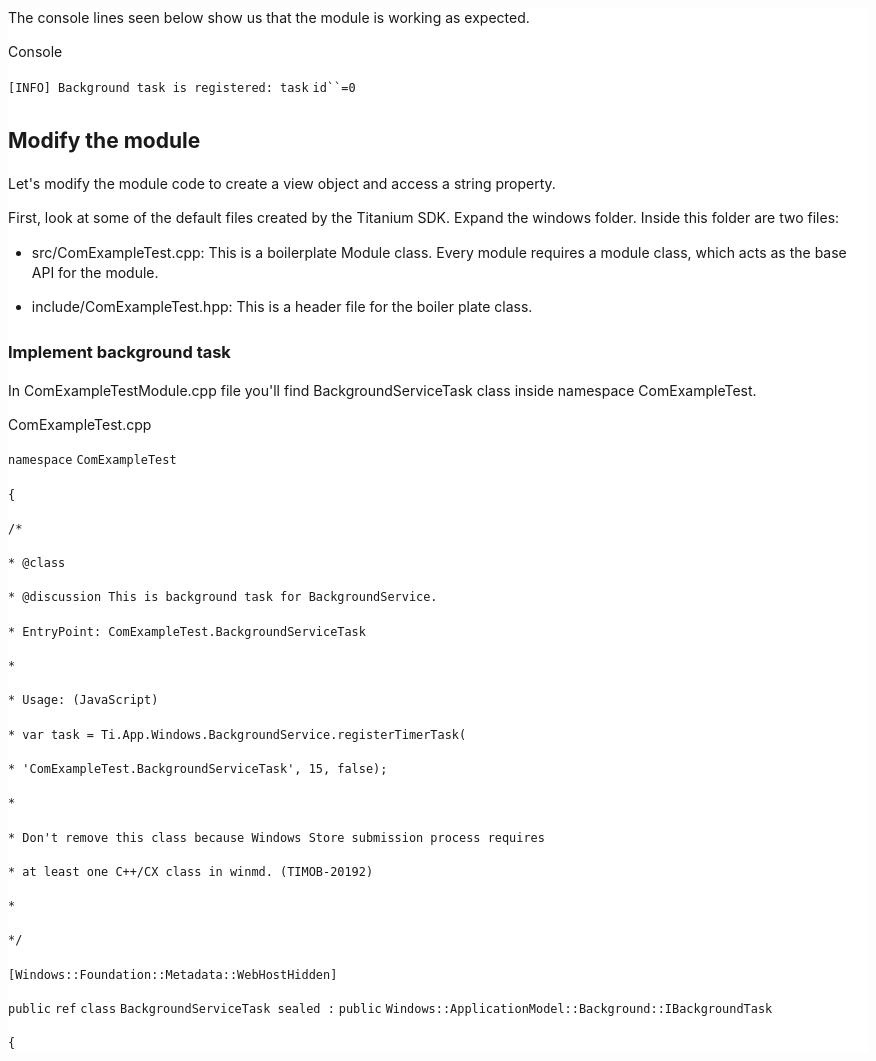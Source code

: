 The console lines seen below show us that the module is working as expected.

Console

`[INFO] Background task is registered: task` `id``=0`

## Modify the module

Let's modify the module code to create a view object and access a string property.

First, look at some of the default files created by the Titanium SDK. Expand the windows folder. Inside this folder are two files:

*   src/ComExampleTest.cpp: This is a boilerplate Module class. Every module requires a module class, which acts as the base API for the module.
    
*   include/ComExampleTest.hpp: This is a header file for the boiler plate class.
    

### Implement background task

In ComExampleTestModule.cpp file you'll find BackgroundServiceTask class inside namespace ComExampleTest.

ComExampleTest.cpp

`namespace` `ComExampleTest`

`{`

`/*`

`* @class`

`* @discussion This is background task for BackgroundService.`

`* EntryPoint: ComExampleTest.BackgroundServiceTask`

`*`

`* Usage: (JavaScript)`

`* var task = Ti.App.Windows.BackgroundService.registerTimerTask(`

`* 'ComExampleTest.BackgroundServiceTask', 15, false);`

`*`

`* Don't remove this class because Windows Store submission process requires`

`* at least one C++/CX class in winmd. (TIMOB-20192)`

`*`

`*/`

`[Windows::Foundation::Metadata::WebHostHidden]`

`public` `ref` `class` `BackgroundServiceTask sealed :` `public` `Windows::ApplicationModel::Background::IBackgroundTask`

`{`
